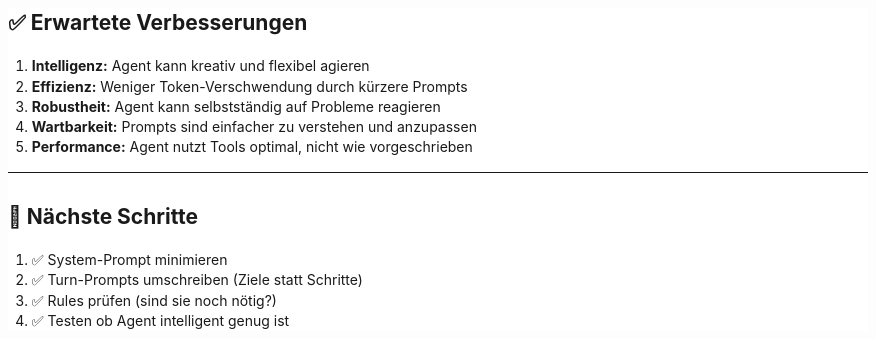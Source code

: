## ✅ Erwartete Verbesserungen

1. **Intelligenz:** Agent kann kreativ und flexibel agieren
2. **Effizienz:** Weniger Token-Verschwendung durch kürzere Prompts
3. **Robustheit:** Agent kann selbstständig auf Probleme reagieren
4. **Wartbarkeit:** Prompts sind einfacher zu verstehen und anzupassen
5. **Performance:** Agent nutzt Tools optimal, nicht wie vorgeschrieben

---

## 🎯 Nächste Schritte

1. ✅ System-Prompt minimieren
2. ✅ Turn-Prompts umschreiben (Ziele statt Schritte)
3. ✅ Rules prüfen (sind sie noch nötig?)
4. ✅ Testen ob Agent intelligent genug ist

